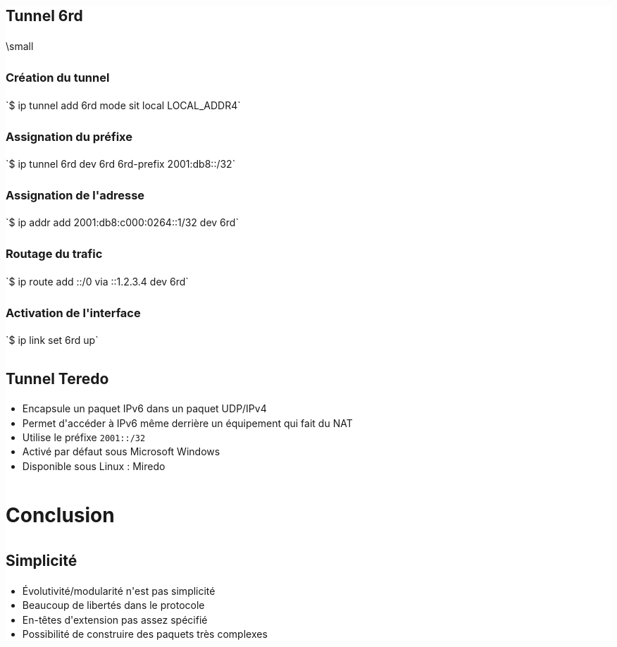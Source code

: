 ## Tunnel 6rd

\small

<div lang="en-US">

### Création du tunnel

<div lang="en-US">
`$ ip tunnel add 6rd mode sit local LOCAL_ADDR4`
</div>

### Assignation du préfixe

<div lang="en-US">
`$ ip tunnel 6rd dev 6rd 6rd-prefix 2001:db8::/32`
</div>

### Assignation de l'adresse

<div lang="en-US">
`$ ip addr add 2001:db8:c000:0264::1/32 dev 6rd`
</div>

### Routage du trafic

<div lang="en-US">
`$ ip route add ::/0 via ::1.2.3.4 dev 6rd`
</div>

### Activation de l'interface

<div lang="en-US">
`$ ip link set 6rd up`
</div>

## Tunnel Teredo

- Encapsule un paquet IPv6 dans un paquet UDP/IPv4
- Permet d'accéder à IPv6 même derrière un équipement qui fait du NAT
- Utilise le préfixe `2001::/32`
- Activé par défaut sous Microsoft Windows
- Disponible sous Linux : Miredo

# Conclusion

## Simplicité

- Évolutivité/modularité n'est pas simplicité
- Beaucoup de libertés dans le protocole
- En-têtes d'extension pas assez spécifié
- Possibilité de construire des paquets très complexes
